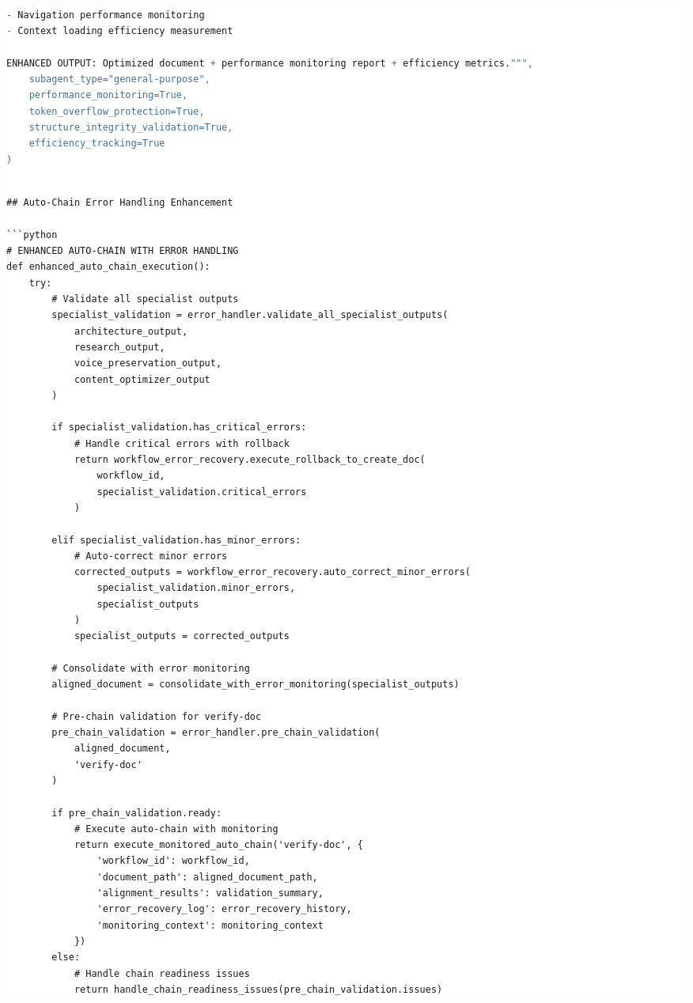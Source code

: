```python
- Navigation performance monitoring
- Context loading efficiency measurement

ENHANCED OUTPUT: Optimized document + performance monitoring report + efficiency metrics.""",
    subagent_type="general-purpose",
    performance_monitoring=True,
    token_overflow_protection=True,
    structure_integrity_validation=True,
    efficiency_tracking=True
)
```
```

## Auto-Chain Error Handling Enhancement

```python
# ENHANCED AUTO-CHAIN WITH ERROR HANDLING
def enhanced_auto_chain_execution():
    try:
        # Validate all specialist outputs
        specialist_validation = error_handler.validate_all_specialist_outputs(
            architecture_output,
            research_output,
            voice_preservation_output,
            content_optimizer_output
        )
        
        if specialist_validation.has_critical_errors:
            # Handle critical errors with rollback
            return workflow_error_recovery.execute_rollback_to_create_doc(
                workflow_id,
                specialist_validation.critical_errors
            )
        
        elif specialist_validation.has_minor_errors:
            # Auto-correct minor errors
            corrected_outputs = workflow_error_recovery.auto_correct_minor_errors(
                specialist_validation.minor_errors,
                specialist_outputs
            )
            specialist_outputs = corrected_outputs
        
        # Consolidate with error monitoring
        aligned_document = consolidate_with_error_monitoring(specialist_outputs)
        
        # Pre-chain validation for verify-doc
        pre_chain_validation = error_handler.pre_chain_validation(
            aligned_document,
            'verify-doc'
        )
        
        if pre_chain_validation.ready:
            # Execute auto-chain with monitoring
            return execute_monitored_auto_chain('verify-doc', {
                'workflow_id': workflow_id,
                'document_path': aligned_document_path,
                'alignment_results': validation_summary,
                'error_recovery_log': error_recovery_history,
                'monitoring_context': monitoring_context
            })
        else:
            # Handle chain readiness issues
            return handle_chain_readiness_issues(pre_chain_validation.issues)
```